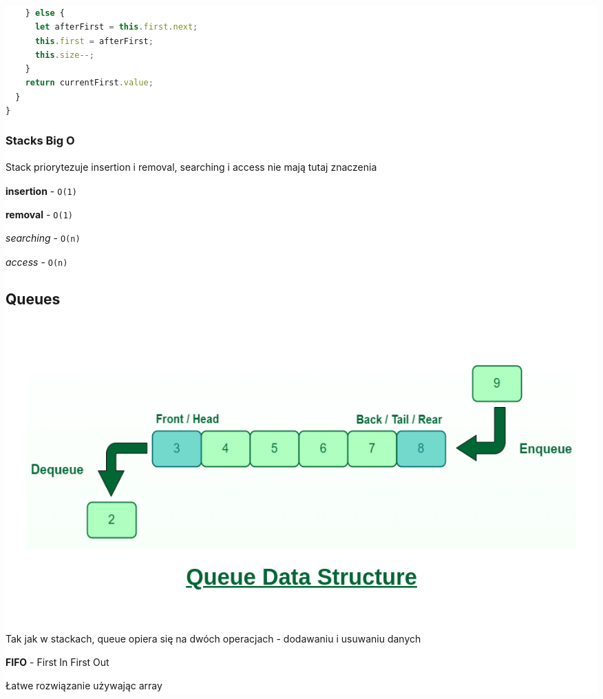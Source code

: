 ```jsx
    } else {
      let afterFirst = this.first.next;
      this.first = afterFirst;
      this.size--;
    }
    return currentFirst.value;
  }
}
```

### Stacks Big O

Stack priorytezuje insertion i removal, searching i access nie mają tutaj znaczenia

**insertion** - `O(1)` 

**removal** - `O(1)` 

*searching* - `O(n)` 

*access* - `O(n)`

## Queues

![image.png](images/queue.png)

Tak jak w stackach, queue opiera się na dwóch operacjach - dodawaniu i usuwaniu danych


**FIFO** - First In First Out

Łatwe rozwiązanie używając array
